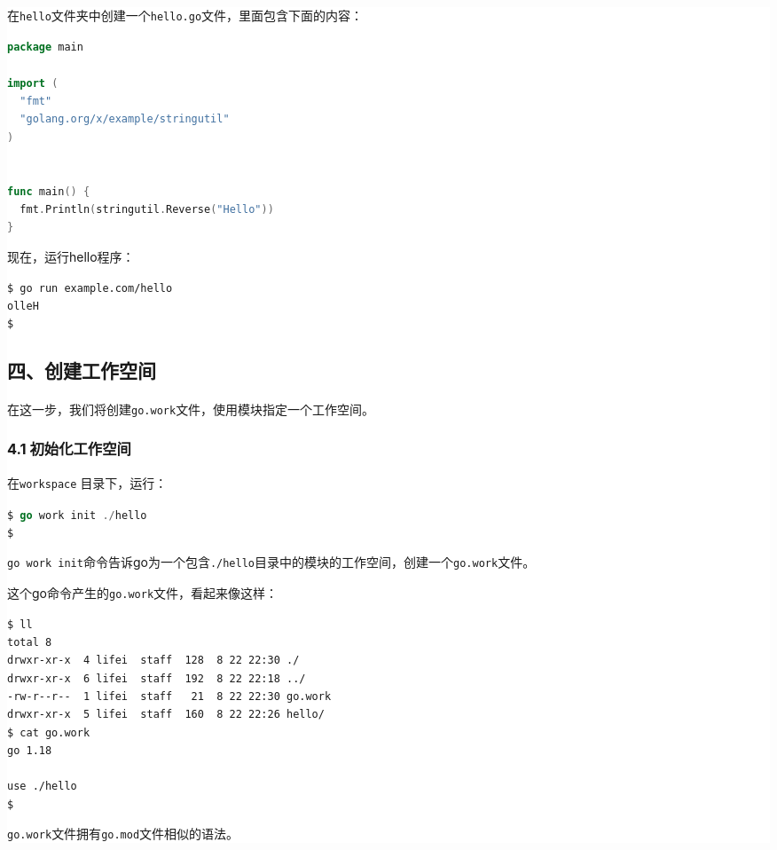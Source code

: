   在`hello`文件夹中创建一个`hello.go`文件，里面包含下面的内容：

   ```go
   package main
   
   import (
     "fmt"
     "golang.org/x/example/stringutil"
   )
   
   
   func main() {
     fmt.Println(stringutil.Reverse("Hello"))
   }
   ```

   现在，运行hello程序：

   ```shell
   $ go run example.com/hello
   olleH
   $
   ```

## 四、创建工作空间

在这一步，我们将创建`go.work`文件，使用模块指定一个工作空间。

### 4.1 初始化工作空间

在`workspace` 目录下，运行：

```go
$ go work init ./hello
$
```

`go work init`命令告诉go为一个包含`./hello`目录中的模块的工作空间，创建一个`go.work`文件。

这个go命令产生的`go.work`文件，看起来像这样：

```shell
$ ll
total 8
drwxr-xr-x  4 lifei  staff  128  8 22 22:30 ./
drwxr-xr-x  6 lifei  staff  192  8 22 22:18 ../
-rw-r--r--  1 lifei  staff   21  8 22 22:30 go.work
drwxr-xr-x  5 lifei  staff  160  8 22 22:26 hello/
$ cat go.work
go 1.18

use ./hello
$
```

`go.work`文件拥有`go.mod`文件相似的语法。
